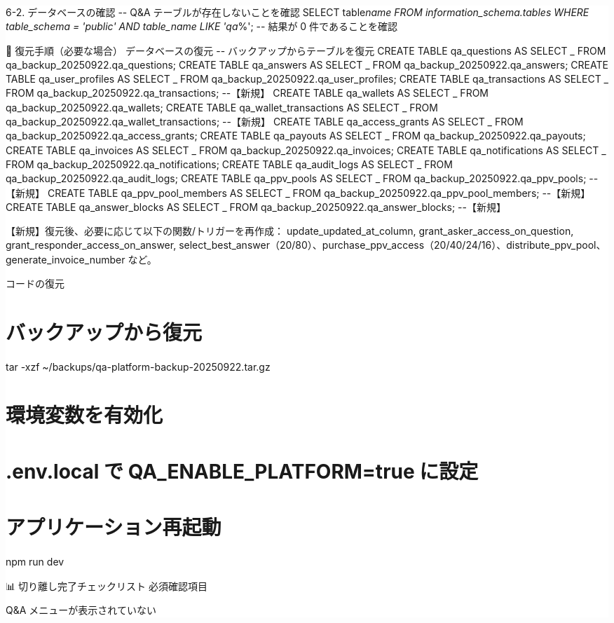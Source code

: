 6-2. データベースの確認
-- Q&A テーブルが存在しないことを確認
SELECT table*name
FROM information_schema.tables
WHERE table_schema = 'public'
AND table_name LIKE 'qa*%';
-- 結果が 0 件であることを確認

🔄 復元手順（必要な場合）
データベースの復元
-- バックアップからテーブルを復元
CREATE TABLE qa_questions AS SELECT _ FROM qa_backup_20250922.qa_questions;
CREATE TABLE qa_answers AS SELECT _ FROM qa_backup_20250922.qa_answers;
CREATE TABLE qa_user_profiles AS SELECT _ FROM qa_backup_20250922.qa_user_profiles;
CREATE TABLE qa_transactions AS SELECT _ FROM qa_backup_20250922.qa_transactions; --【新規】
CREATE TABLE qa_wallets AS SELECT _ FROM qa_backup_20250922.qa_wallets;
CREATE TABLE qa_wallet_transactions AS SELECT _ FROM qa_backup_20250922.qa_wallet_transactions; --【新規】
CREATE TABLE qa_access_grants AS SELECT _ FROM qa_backup_20250922.qa_access_grants;
CREATE TABLE qa_payouts AS SELECT _ FROM qa_backup_20250922.qa_payouts;
CREATE TABLE qa_invoices AS SELECT _ FROM qa_backup_20250922.qa_invoices;
CREATE TABLE qa_notifications AS SELECT _ FROM qa_backup_20250922.qa_notifications;
CREATE TABLE qa_audit_logs AS SELECT _ FROM qa_backup_20250922.qa_audit_logs;
CREATE TABLE qa_ppv_pools AS SELECT _ FROM qa_backup_20250922.qa_ppv_pools; --【新規】
CREATE TABLE qa_ppv_pool_members AS SELECT _ FROM qa_backup_20250922.qa_ppv_pool_members; --【新規】
CREATE TABLE qa_answer_blocks AS SELECT _ FROM qa_backup_20250922.qa_answer_blocks; --【新規】

【新規】復元後、必要に応じて以下の関数/トリガーを再作成：
update_updated_at_column, grant_asker_access_on_question, grant_responder_access_on_answer,
select_best_answer（20/80）、purchase_ppv_access（20/40/24/16）、distribute_ppv_pool、generate_invoice_number など。

コードの復元

# バックアップから復元

tar -xzf ~/backups/qa-platform-backup-20250922.tar.gz

# 環境変数を有効化

# .env.local で QA_ENABLE_PLATFORM=true に設定

# アプリケーション再起動

npm run dev

📊 切り離し完了チェックリスト
必須確認項目

Q&A メニューが表示されていない
